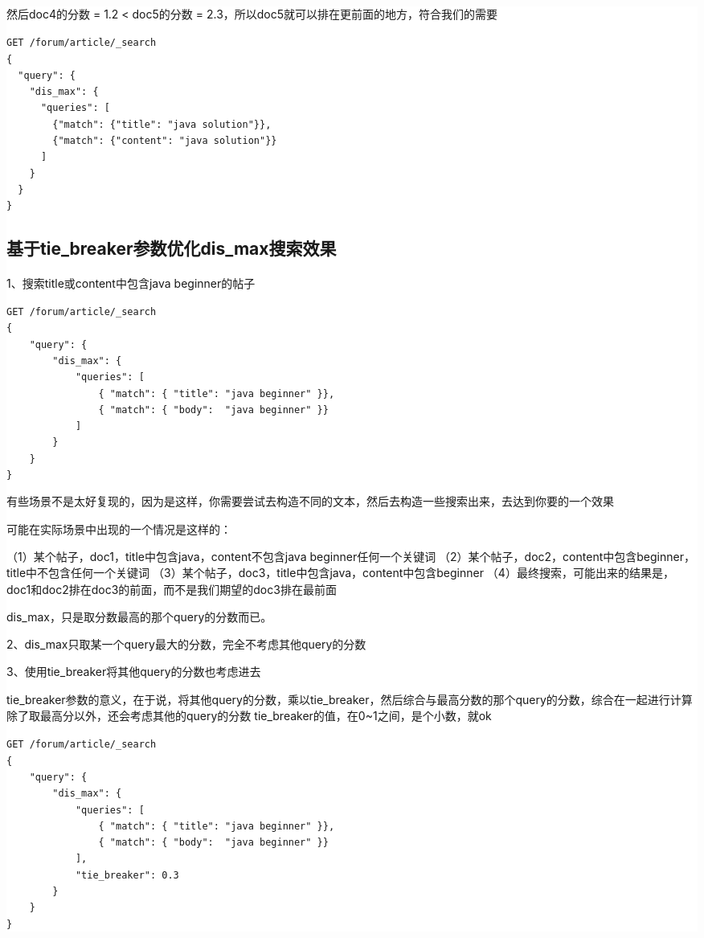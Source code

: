 然后doc4的分数 = 1.2 < doc5的分数 = 2.3，所以doc5就可以排在更前面的地方，符合我们的需要
```
GET /forum/article/_search
{
  "query": {
    "dis_max": {
      "queries": [
        {"match": {"title": "java solution"}},
        {"match": {"content": "java solution"}}
      ]
    }
  }
}
```


## 基于tie_breaker参数优化dis_max搜索效果

1、搜索title或content中包含java beginner的帖子
```
GET /forum/article/_search
{
    "query": {
        "dis_max": {
            "queries": [
                { "match": { "title": "java beginner" }},
                { "match": { "body":  "java beginner" }}
            ]
        }
    }
}
```

有些场景不是太好复现的，因为是这样，你需要尝试去构造不同的文本，然后去构造一些搜索出来，去达到你要的一个效果

可能在实际场景中出现的一个情况是这样的：

（1）某个帖子，doc1，title中包含java，content不包含java beginner任何一个关键词
（2）某个帖子，doc2，content中包含beginner，title中不包含任何一个关键词
（3）某个帖子，doc3，title中包含java，content中包含beginner
（4）最终搜索，可能出来的结果是，doc1和doc2排在doc3的前面，而不是我们期望的doc3排在最前面

dis_max，只是取分数最高的那个query的分数而已。

2、dis_max只取某一个query最大的分数，完全不考虑其他query的分数

3、使用tie_breaker将其他query的分数也考虑进去

tie_breaker参数的意义，在于说，将其他query的分数，乘以tie_breaker，然后综合与最高分数的那个query的分数，综合在一起进行计算
除了取最高分以外，还会考虑其他的query的分数
tie_breaker的值，在0~1之间，是个小数，就ok

```
GET /forum/article/_search
{
    "query": {
        "dis_max": {
            "queries": [
                { "match": { "title": "java beginner" }},
                { "match": { "body":  "java beginner" }}
            ],
            "tie_breaker": 0.3
        }
    }
}
```
